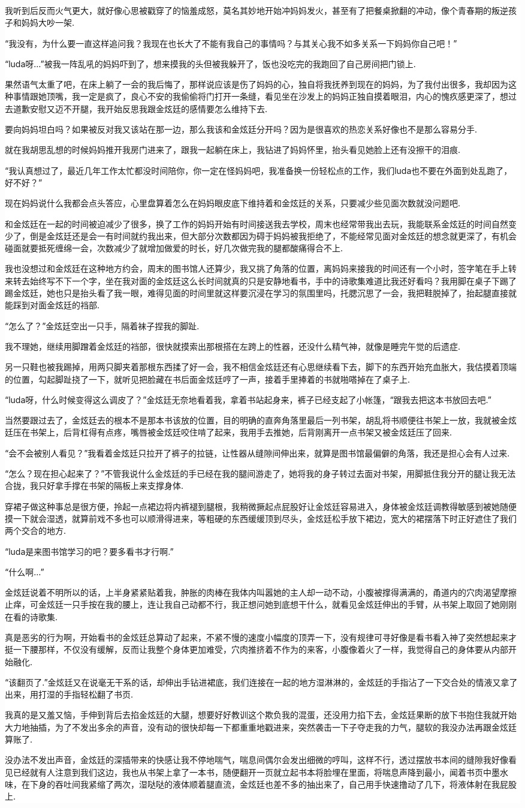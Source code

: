 我听到后反而火气更大，就好像心思被戳穿了的恼羞成怒，莫名其妙地开始冲妈妈发火，甚至有了把餐桌掀翻的冲动，像个青春期的叛逆孩子和妈妈大吵一架.

“我没有，为什么要一直这样追问我？我现在也长大了不能有我自己的事情吗？与其关心我不如多关系一下妈妈你自己吧！”

“luda呀…”被我一阵乱吼的妈妈吓到了，想来摸我的头但被我躲开了，饭也没吃完的我跑回了自己房间把门锁上.

果然语气太重了吧，在床上躺了一会的我后悔了，那样说应该是伤了妈妈的心，独自将我抚养到现在的妈妈，为了我付出很多，我却因为这种事情跟她顶嘴，我一定是疯了，良心不安的我偷偷将门打开一条缝，看见坐在沙发上的妈妈正独自摸着眼泪，内心的愧疚感更深了，想过去道歉安慰又迈不开腿，我开始反思我跟金炫廷的感情要怎么维持下去.

要向妈妈坦白吗？如果被反对我又该站在那一边，那么我该和金炫廷分开吗？因为是很喜欢的热恋关系好像也不是那么容易分手.

就在我胡思乱想的时候妈妈推开我房门进来了，跟我一起躺在床上，我钻进了妈妈怀里，抬头看见她脸上还有没擦干的泪痕.

“我认真想过了，最近几年工作太忙都没时间陪你，你一定在怪妈妈吧，我准备换一份轻松点的工作，我们luda也不要在外面到处乱跑了，好不好？”

现在妈妈说什么我都会点头答应，心里盘算着怎么在妈妈眼皮底下维持着和金炫廷的关系，只要减少些见面次数就没问题吧.

 

和金炫廷在一起的时间被迫减少了很多，换了工作的妈妈开始有时间接送我去学校，周末也经常带我出去玩，我能联系金炫廷的时间自然变少了，倒是金炫廷还是会一有时间就约我出来，但大部分次数都因为碍于妈妈被我拒绝了，不能经常见面对金炫廷的想念就更深了，有机会碰面就要抵死缠绵一会，次数减少了就增加做爱的时长，好几次做完我的腿都酸痛得合不上.

我也没想过和金炫廷在这种地方约会，周末的图书馆人还算少，我又挑了角落的位置，离妈妈来接我的时间还有一个小时，签字笔在手上转来转去始终写不下一个字，坐在我对面的金炫廷这么长时间就真的只是安静地看书，手中的诗歌集难道比我还好看吗？我用脚在桌子下踢了踢金炫廷，她也只是抬头看了我一眼，难得见面的时间里就这样要沉浸在学习的氛围里吗，托腮沉思了一会，我把鞋脱掉了，抬起腿直接就能踩到对面金炫廷的裆部.

“怎么了？”金炫廷空出一只手，隔着袜子捏我的脚趾.

我不理她，继续用脚蹭着金炫廷的裆部，很快就摸索出那根搭在左跨上的性器，还没什么精气神，就像是睡完午觉的后遗症.

另一只鞋也被我踢掉，用两只脚夹着那根东西揉了好一会，我不相信金炫廷还有心思继续看下去，脚下的东西开始充血胀大，我估摸着顶端的位置，勾起脚趾挠了一下，就听见把脸藏在书后面金炫廷哼了一声，接着手里捧着的书就啪嗒掉在了桌子上.

“luda呀，什么时候变得这么调皮了？”金炫廷无奈地看着我，拿着书站起身来，裤子已经支起了小帐篷，“跟我去把这本书放回去吧.”

当然要跟过去了，金炫廷去的根本不是那本书该放的位置，目的明确的直奔角落里最后一列书架，胡乱将书顺便往书架上一放，我就被金炫廷压在书架上，后背杠得有点疼，嘴唇被金炫廷咬住啃了起来，我用手去推她，后背刚离开一点书架又被金炫廷压了回来.

“会不会被别人看见？”我看着金炫廷只拉开了裤子的拉链，让性器从缝隙间伸出来，就算是图书馆最偏僻的角落，我还是担心会有人过来.

“怎么？现在担心起来了？”不管我说什么金炫廷的手已经在我的腿间游走了，她将我的身子转过去面对书架，用脚抵住我分开的腿让我无法合拢，我只好拿手撑在书架的隔板上来支撑身体.

穿裙子做这种事总是很方便，拎起一点裙边将内裤褪到腿根，我稍微撅起点屁股好让金炫廷容易进入，身体被金炫廷调教得敏感到被她随便摸一下就会湿透，就算前戏不多也可以顺滑得进来，等粗硬的东西缓缓顶到尽头，金炫廷松手放下裙边，宽大的裙摆落下时正好遮住了我们两个交合的地方.

“luda是来图书馆学习的吧？要多看书才行啊.”

“什么啊…”

金炫廷说着不明所以的话，上半身紧紧贴着我，肿胀的肉棒在我体内叫嚣她的主人却一动不动，小腹被撑得满满的，甬道内的穴肉渴望摩擦止痒，可金炫廷一只手按在我的腰上，连让我自己动都不行，我正想问她到底想干什么，就看见金炫廷伸出的手臂，从书架上取回了她刚刚在看的诗歌集.

真是恶劣的行为啊，开始看书的金炫廷总算动了起来，不紧不慢的速度小幅度的顶弄一下，没有规律可寻好像是看书看入神了突然想起来才挺一下腰那样，不仅没有缓解，反而让我整个身体更加难受，穴肉推挤着不作为的来客，小腹像着火了一样，我觉得自己的身体要从内部开始融化.

“该翻页了.”金炫廷又在说毫无干系的话，却伸出手钻进裙底，我们连接在一起的地方湿淋淋的，金炫廷的手指沾了一下交合处的情液又拿了出来，用打湿的手指轻松翻了书页.

我真的是又羞又恼，手伸到背后去掐金炫廷的大腿，想要好好教训这个欺负我的混蛋，还没用力掐下去，金炫廷果断的放下书抱住我就开始大力地抽插，为了不发出多余的声音，没有动的很快却每一下都重重地戳进来，突然袭击一下子夺走我的力气，腿软的我没办法再跟金炫廷算账了.

没办法不发出声音，金炫廷的深插带来的快感让我不停地喘气，喘息间偶尔会发出细微的哼叫，这样不行，透过摆放书本间的缝隙我好像看见已经就有人注意到我们这边，我也从书架上拿了一本书，随便翻开一页就立起书本将脸埋在里面，将喘息声降到最小，闻着书页中墨水味，在下身的吞吐间我紧缩了两次，湿哒哒的液体顺着腿直流，金炫廷也差不多的抽出来了，自己用手快速撸动了几下，将液体射在我屁股上.

 
